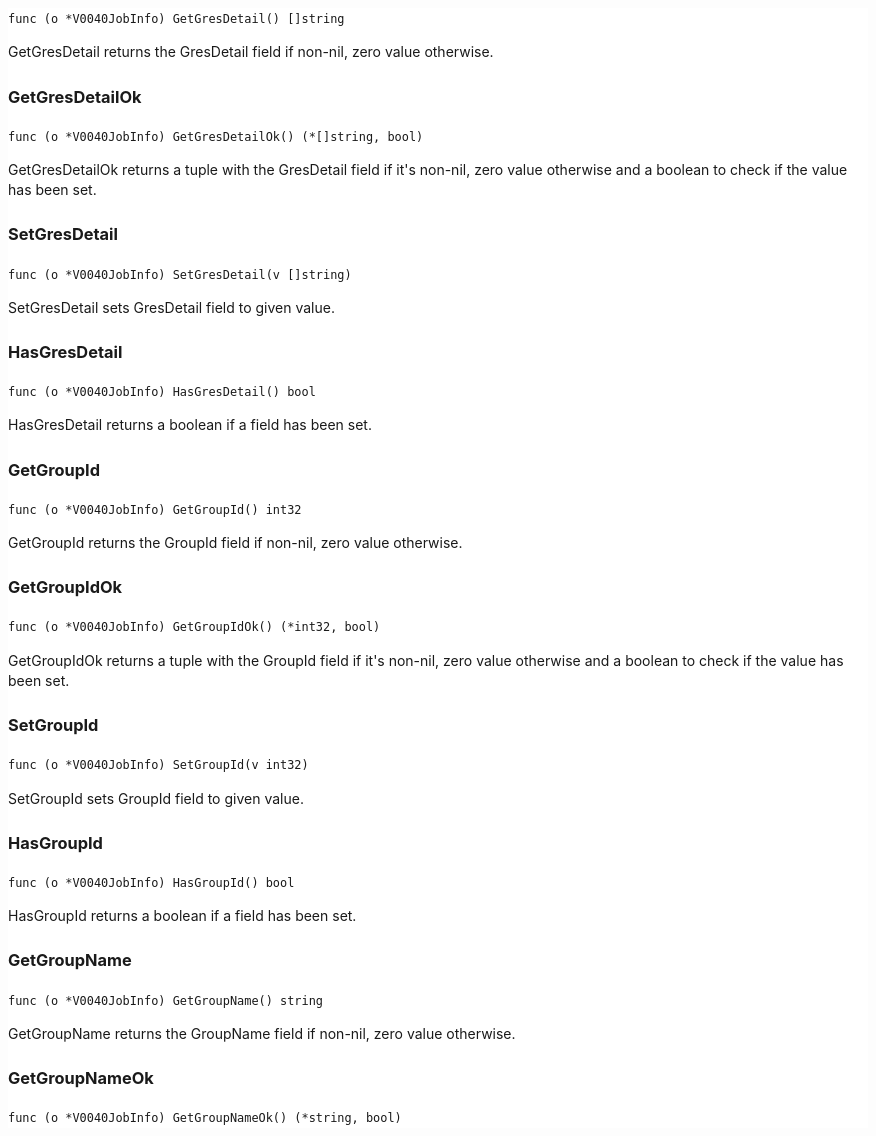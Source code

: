`func (o *V0040JobInfo) GetGresDetail() []string`

GetGresDetail returns the GresDetail field if non-nil, zero value otherwise.

### GetGresDetailOk

`func (o *V0040JobInfo) GetGresDetailOk() (*[]string, bool)`

GetGresDetailOk returns a tuple with the GresDetail field if it's non-nil, zero value otherwise
and a boolean to check if the value has been set.

### SetGresDetail

`func (o *V0040JobInfo) SetGresDetail(v []string)`

SetGresDetail sets GresDetail field to given value.

### HasGresDetail

`func (o *V0040JobInfo) HasGresDetail() bool`

HasGresDetail returns a boolean if a field has been set.

### GetGroupId

`func (o *V0040JobInfo) GetGroupId() int32`

GetGroupId returns the GroupId field if non-nil, zero value otherwise.

### GetGroupIdOk

`func (o *V0040JobInfo) GetGroupIdOk() (*int32, bool)`

GetGroupIdOk returns a tuple with the GroupId field if it's non-nil, zero value otherwise
and a boolean to check if the value has been set.

### SetGroupId

`func (o *V0040JobInfo) SetGroupId(v int32)`

SetGroupId sets GroupId field to given value.

### HasGroupId

`func (o *V0040JobInfo) HasGroupId() bool`

HasGroupId returns a boolean if a field has been set.

### GetGroupName

`func (o *V0040JobInfo) GetGroupName() string`

GetGroupName returns the GroupName field if non-nil, zero value otherwise.

### GetGroupNameOk

`func (o *V0040JobInfo) GetGroupNameOk() (*string, bool)`
